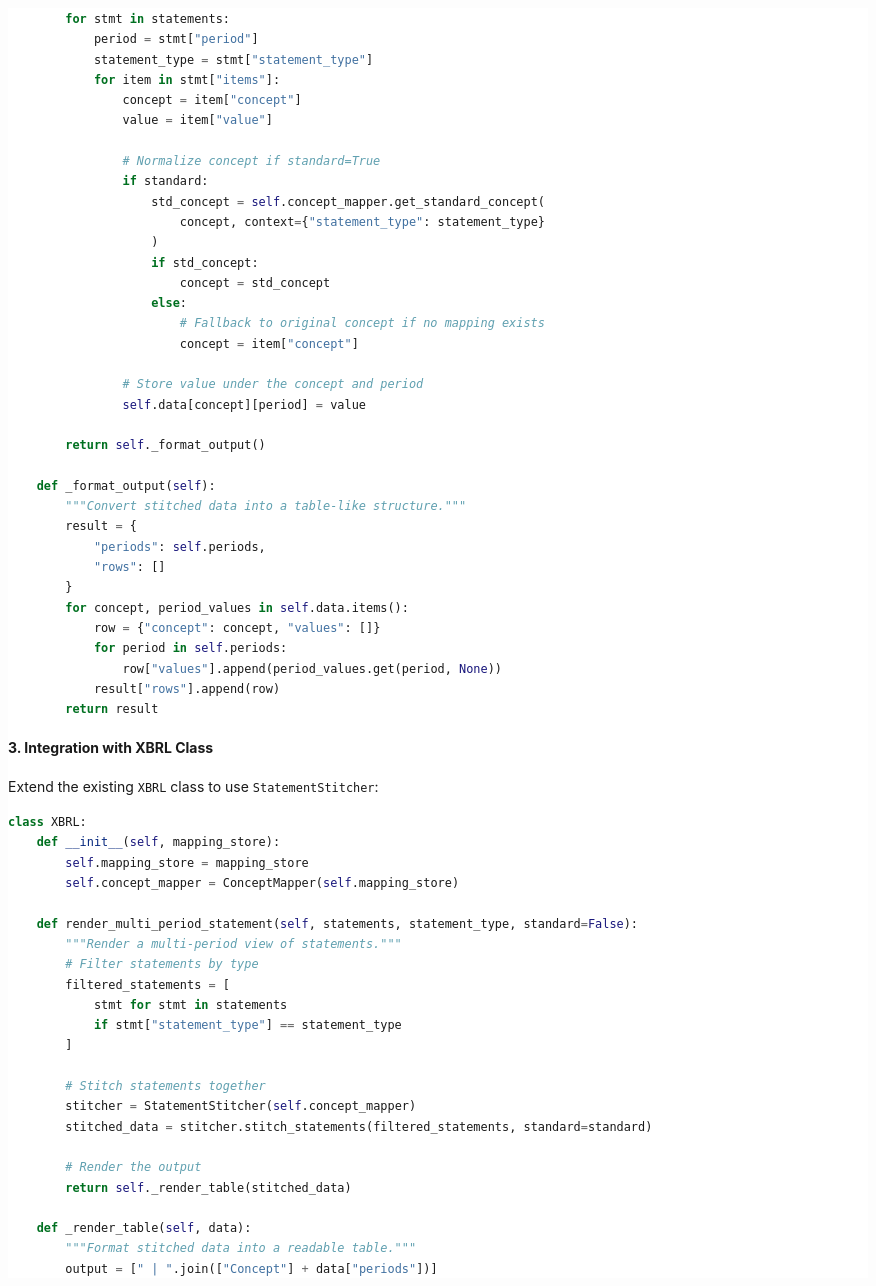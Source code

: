 ```python
        for stmt in statements:
            period = stmt["period"]
            statement_type = stmt["statement_type"]
            for item in stmt["items"]:
                concept = item["concept"]
                value = item["value"]
                
                # Normalize concept if standard=True
                if standard:
                    std_concept = self.concept_mapper.get_standard_concept(
                        concept, context={"statement_type": statement_type}
                    )
                    if std_concept:
                        concept = std_concept
                    else:
                        # Fallback to original concept if no mapping exists
                        concept = item["concept"]
                
                # Store value under the concept and period
                self.data[concept][period] = value

        return self._format_output()

    def _format_output(self):
        """Convert stitched data into a table-like structure."""
        result = {
            "periods": self.periods,
            "rows": []
        }
        for concept, period_values in self.data.items():
            row = {"concept": concept, "values": []}
            for period in self.periods:
                row["values"].append(period_values.get(period, None))
            result["rows"].append(row)
        return result
```

#### 3. Integration with XBRL Class
Extend the existing `XBRL` class to use `StatementStitcher`:

```python
class XBRL:
    def __init__(self, mapping_store):
        self.mapping_store = mapping_store
        self.concept_mapper = ConceptMapper(self.mapping_store)

    def render_multi_period_statement(self, statements, statement_type, standard=False):
        """Render a multi-period view of statements."""
        # Filter statements by type
        filtered_statements = [
            stmt for stmt in statements 
            if stmt["statement_type"] == statement_type
        ]
        
        # Stitch statements together
        stitcher = StatementStitcher(self.concept_mapper)
        stitched_data = stitcher.stitch_statements(filtered_statements, standard=standard)
        
        # Render the output
        return self._render_table(stitched_data)

    def _render_table(self, data):
        """Format stitched data into a readable table."""
        output = [" | ".join(["Concept"] + data["periods"])]
```